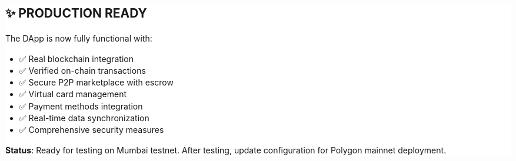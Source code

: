 
## ✨ **PRODUCTION READY**

The DApp is now fully functional with:
- ✅ Real blockchain integration
- ✅ Verified on-chain transactions
- ✅ Secure P2P marketplace with escrow
- ✅ Virtual card management
- ✅ Payment methods integration
- ✅ Real-time data synchronization
- ✅ Comprehensive security measures

**Status**: Ready for testing on Mumbai testnet. After testing, update configuration for Polygon mainnet deployment.
